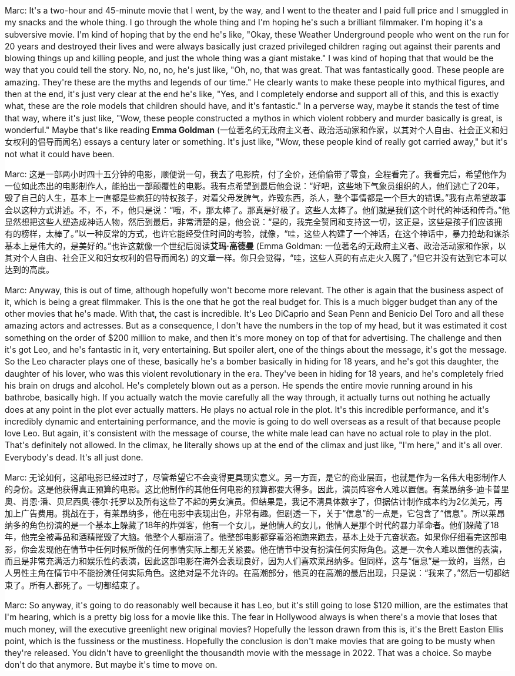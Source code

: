 Marc: It's a two-hour and 45-minute movie that I went, by the way, and I went to the theater and I paid full price and I smuggled in my snacks and the whole thing. I go through the whole thing and I'm hoping he's such a brilliant filmmaker. I'm hoping it's a subversive movie. I'm kind of hoping that by the end he's like, "Okay, these Weather Underground people who went on the run for 20 years and destroyed their lives and were always basically just crazed privileged children raging out against their parents and blowing things up and killing people, and just the whole thing was a giant mistake." I was kind of hoping that that would be the way that you could tell the story. No, no, no, he's just like, "Oh, no, that was great. That was fantastically good. These people are amazing. They're these are the myths and legends of our time." He clearly wants to make these people into mythical figures, and then at the end, it's just very clear at the end he's like, "Yes, and I completely endorse and support all of this, and this is exactly what, these are the role models that children should have, and it's fantastic." In a perverse way, maybe it stands the test of time that way, where it's just like, "Wow, these people constructed a mythos in which violent robbery and murder basically is great, is wonderful." Maybe that's like reading **Emma Goldman** (一位著名的无政府主义者、政治活动家和作家，以其对个人自由、社会正义和妇女权利的倡导而闻名) essays a century later or something. It's just like, "Wow, these people kind of really got carried away," but it's not what it could have been.

Marc: 这是一部两小时四十五分钟的电影，顺便说一句，我去了电影院，付了全价，还偷偷带了零食，全程看完了。我看完后，希望他作为一位如此杰出的电影制作人，能拍出一部颠覆性的电影。我有点希望到最后他会说：“好吧，这些地下气象员组织的人，他们逃亡了20年，毁了自己的人生，基本上一直都是些疯狂的特权孩子，对着父母发脾气，炸毁东西，杀人，整个事情都是一个巨大的错误。”我有点希望故事会以这种方式讲述。不，不，不，他只是说：“哦，不，那太棒了。那真是好极了。这些人太棒了。他们就是我们这个时代的神话和传奇。”他显然想把这些人塑造成神话人物，然后到最后，非常清楚的是，他会说：“是的，我完全赞同和支持这一切，这正是，这些是孩子们应该拥有的榜样，太棒了。”以一种反常的方式，也许它能经受住时间的考验，就像，“哇，这些人构建了一个神话，在这个神话中，暴力抢劫和谋杀基本上是伟大的，是美好的。”也许这就像一个世纪后阅读**艾玛·高德曼** (Emma Goldman: 一位著名的无政府主义者、政治活动家和作家，以其对个人自由、社会正义和妇女权利的倡导而闻名) 的文章一样。你只会觉得，“哇，这些人真的有点走火入魔了，”但它并没有达到它本可以达到的高度。

Marc: Anyway, this is out of time, although hopefully won't become more relevant. The other is again that the business aspect of it, which is being a great filmmaker. This is the one that he got the real budget for. This is a much bigger budget than any of the other movies that he's made. With that, the cast is incredible. It's Leo DiCaprio and Sean Penn and Benicio Del Toro and all these amazing actors and actresses. But as a consequence, I don't have the numbers in the top of my head, but it was estimated it cost something on the order of $200 million to make, and then it's more money on top of that for advertising. The challenge and then it's got Leo, and he's fantastic in it, very entertaining. But spoiler alert, one of the things about the message, it's got the message. So the Leo character plays one of these, basically he's a bomber basically in hiding for 18 years, and he's got this daughter, the daughter of his lover, who was this violent revolutionary in the era. They've been in hiding for 18 years, and he's completely fried his brain on drugs and alcohol. He's completely blown out as a person. He spends the entire movie running around in his bathrobe, basically high. If you actually watch the movie carefully all the way through, it actually turns out nothing he actually does at any point in the plot ever actually matters. He plays no actual role in the plot. It's this incredible performance, and it's incredibly dynamic and entertaining performance, and the movie is going to do well overseas as a result of that because people love Leo. But again, it's consistent with the message of course, the white male lead can have no actual role to play in the plot. That's definitely not allowed. In the climax, he literally shows up at the end of the climax and just like, "I'm here," and it's all over. Everybody's dead. It's all just done.

Marc: 无论如何，这部电影已经过时了，尽管希望它不会变得更具现实意义。另一方面，是它的商业层面，也就是作为一名伟大电影制作人的身份。这是他获得真正预算的电影。这比他制作的其他任何电影的预算都要大得多。因此，演员阵容令人难以置信。有莱昂纳多·迪卡普里奥、肖恩·潘、贝尼西奥·德尔·托罗以及所有这些了不起的男女演员。但结果是，我记不清具体数字了，但据估计制作成本约为2亿美元，再加上广告费用。挑战在于，有莱昂纳多，他在电影中表现出色，非常有趣。但剧透一下，关于“信息”的一点是，它包含了“信息”。所以莱昂纳多的角色扮演的是一个基本上躲藏了18年的炸弹客，他有一个女儿，是他情人的女儿，他情人是那个时代的暴力革命者。他们躲藏了18年，他完全被毒品和酒精摧毁了大脑。他整个人都崩溃了。他整部电影都穿着浴袍跑来跑去，基本上处于亢奋状态。如果你仔细看完这部电影，你会发现他在情节中任何时候所做的任何事情实际上都无关紧要。他在情节中没有扮演任何实际角色。这是一次令人难以置信的表演，而且是非常充满活力和娱乐性的表演，因此这部电影在海外会表现良好，因为人们喜欢莱昂纳多。但同样，这与“信息”是一致的，当然，白人男性主角在情节中不能扮演任何实际角色。这绝对是不允许的。在高潮部分，他真的在高潮的最后出现，只是说：“我来了，”然后一切都结束了。所有人都死了。一切都结束了。

Marc: So anyway, it's going to do reasonably well because it has Leo, but it's still going to lose $120 million, are the estimates that I'm hearing, which is a pretty big loss for a movie like this. The fear in Hollywood always is when there's a movie that loses that much money, will the executive greenlight new original movies? Hopefully the lesson drawn from this is, it's the Brett Easton Ellis point, which is the fussiness or the mustiness. Hopefully the conclusion is don't make movies that are going to be musty when they're released. You didn't have to greenlight the thousandth movie with the message in 2022. That was a choice. So maybe don't do that anymore. But maybe it's time to move on.
